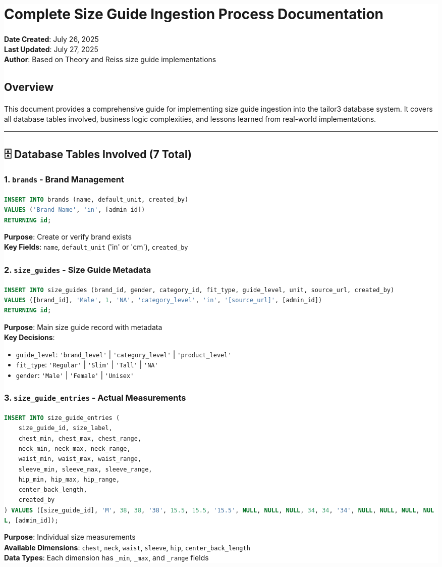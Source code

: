 # Complete Size Guide Ingestion Process Documentation

**Date Created**: July 26, 2025  
**Last Updated**: July 27, 2025  
**Author**: Based on Theory and Reiss size guide implementations  

## Overview

This document provides a comprehensive guide for implementing size guide ingestion into the tailor3 database system. It covers all database tables involved, business logic complexities, and lessons learned from real-world implementations.

---

## 🗄️ Database Tables Involved (7 Total)

### 1. **`brands`** - Brand Management
```sql
INSERT INTO brands (name, default_unit, created_by) 
VALUES ('Brand Name', 'in', [admin_id]) 
RETURNING id;
```
**Purpose**: Create or verify brand exists  
**Key Fields**: `name`, `default_unit` ('in' or 'cm'), `created_by`

### 2. **`size_guides`** - Size Guide Metadata
```sql
INSERT INTO size_guides (brand_id, gender, category_id, fit_type, guide_level, unit, source_url, created_by)
VALUES ([brand_id], 'Male', 1, 'NA', 'category_level', 'in', '[source_url]', [admin_id])
RETURNING id;
```
**Purpose**: Main size guide record with metadata  
**Key Decisions**:
- `guide_level`: `'brand_level'` | `'category_level'` | `'product_level'`
- `fit_type`: `'Regular'` | `'Slim'` | `'Tall'` | `'NA'`
- `gender`: `'Male'` | `'Female'` | `'Unisex'`

### 3. **`size_guide_entries`** - Actual Measurements
```sql
INSERT INTO size_guide_entries (
    size_guide_id, size_label, 
    chest_min, chest_max, chest_range,
    neck_min, neck_max, neck_range,
    waist_min, waist_max, waist_range,
    sleeve_min, sleeve_max, sleeve_range,
    hip_min, hip_max, hip_range,
    center_back_length,
    created_by
) VALUES ([size_guide_id], 'M', 38, 38, '38', 15.5, 15.5, '15.5', NULL, NULL, NULL, 34, 34, '34', NULL, NULL, NULL, NULL, [admin_id]);
```
**Purpose**: Individual size measurements  
**Available Dimensions**: `chest`, `neck`, `waist`, `sleeve`, `hip`, `center_back_length`  
**Data Types**: Each dimension has `_min`, `_max`, and `_range` fields

